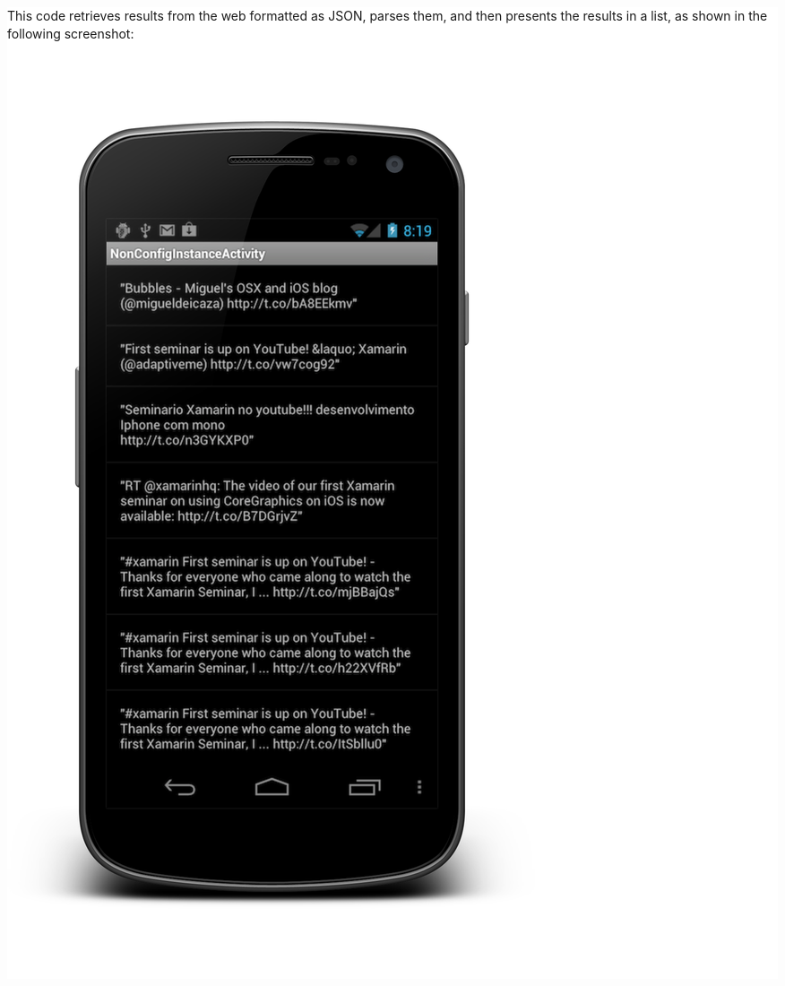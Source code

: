 This code retrieves results from the web formatted as JSON, parses them, and
then presents the results in a list, as shown in the following screenshot:

[ ![Results displayed on screen](images/06-sml.png)](images/06.png)
